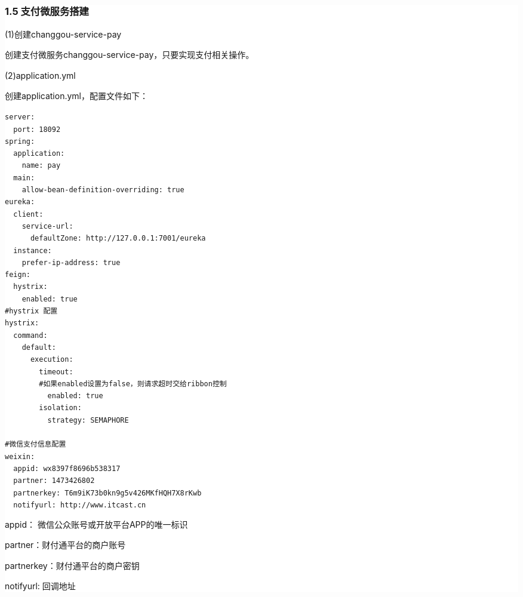 

### 1.5 支付微服务搭建

(1)创建changgou-service-pay

创建支付微服务changgou-service-pay，只要实现支付相关操作。



(2)application.yml

创建application.yml，配置文件如下：

```properties
server:
  port: 18092
spring:
  application:
    name: pay
  main:
    allow-bean-definition-overriding: true
eureka:
  client:
    service-url:
      defaultZone: http://127.0.0.1:7001/eureka
  instance:
    prefer-ip-address: true
feign:
  hystrix:
    enabled: true
#hystrix 配置
hystrix:
  command:
    default:
      execution:
        timeout:
        #如果enabled设置为false，则请求超时交给ribbon控制
          enabled: true
        isolation:
          strategy: SEMAPHORE

#微信支付信息配置
weixin:
  appid: wx8397f8696b538317
  partner: 1473426802
  partnerkey: T6m9iK73b0kn9g5v426MKfHQH7X8rKwb
  notifyurl: http://www.itcast.cn
```

appid： 微信公众账号或开放平台APP的唯一标识

partner：财付通平台的商户账号

partnerkey：财付通平台的商户密钥

notifyurl:  回调地址
